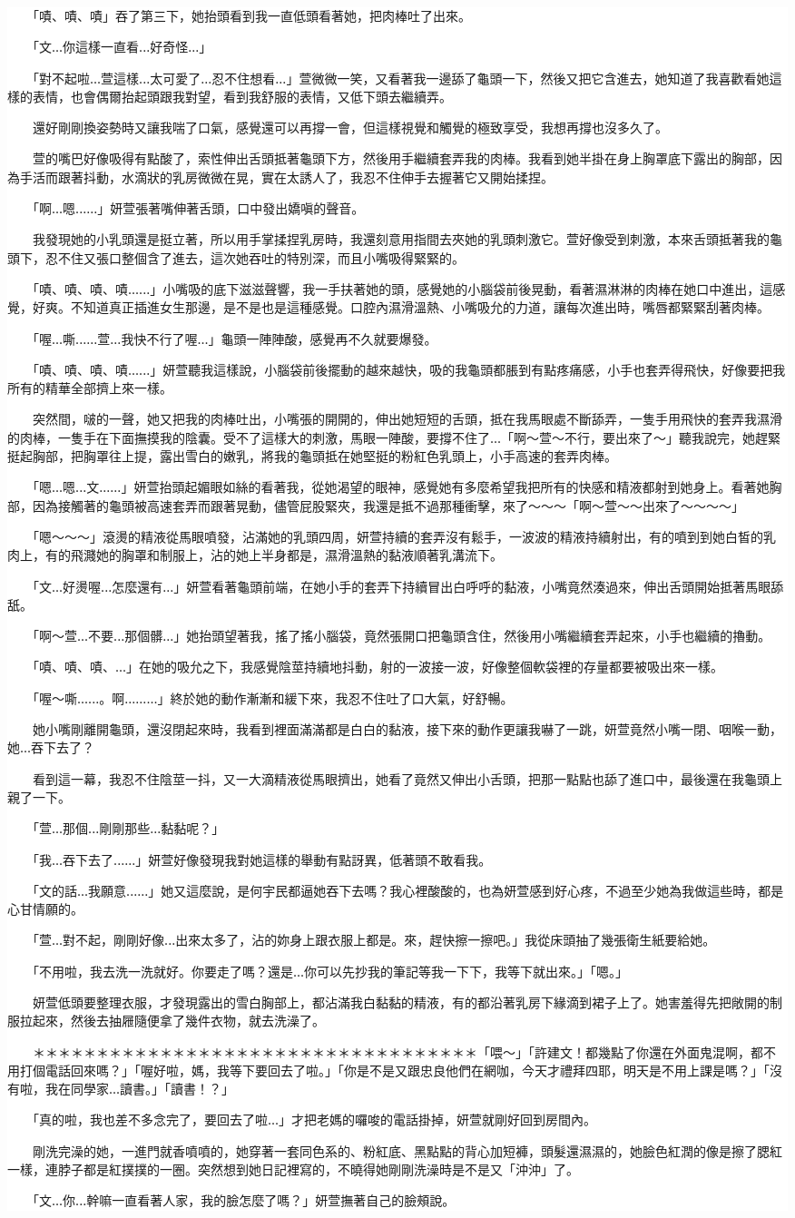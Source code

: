 　　「嘖、嘖、嘖」吞了第三下，她抬頭看到我一直低頭看著她，把肉棒吐了出來。

　　「文...你這樣一直看...好奇怪...」

　　「對不起啦...萱這樣...太可愛了...忍不住想看...」萱微微一笑，又看著我一邊舔了龜頭一下，然後又把它含進去，她知道了我喜歡看她這樣的表情，也會偶爾抬起頭跟我對望，看到我舒服的表情，又低下頭去繼續弄。

　　還好剛剛換姿勢時又讓我喘了口氣，感覺還可以再撐一會，但這樣視覺和觸覺的極致享受，我想再撐也沒多久了。

　　萱的嘴巴好像吸得有點酸了，索性伸出舌頭抵著龜頭下方，然後用手繼續套弄我的肉棒。我看到她半掛在身上胸罩底下露出的胸部，因為手活而跟著抖動，水滴狀的乳房微微在晃，實在太誘人了，我忍不住伸手去握著它又開始揉捏。

　　「啊...嗯......」妍萱張著嘴伸著舌頭，口中發出嬌嗔的聲音。

　　我發現她的小乳頭還是挺立著，所以用手掌揉捏乳房時，我還刻意用指間去夾她的乳頭刺激它。萱好像受到刺激，本來舌頭抵著我的龜頭下，忍不住又張口整個含了進去，這次她吞吐的特別深，而且小嘴吸得緊緊的。

　　「嘖、嘖、嘖、嘖......」小嘴吸的底下滋滋聲響，我一手扶著她的頭，感覺她的小腦袋前後晃動，看著濕淋淋的肉棒在她口中進出，這感覺，好爽。不知道真正插進女生那邊，是不是也是這種感覺。口腔內濕滑溫熱、小嘴吸允的力道，讓每次進出時，嘴唇都緊緊刮著肉棒。

　　「喔...嘶......萱...我快不行了喔...」龜頭一陣陣酸，感覺再不久就要爆發。

　　「嘖、嘖、嘖、嘖......」妍萱聽我這樣說，小腦袋前後擺動的越來越快，吸的我龜頭都脹到有點疼痛感，小手也套弄得飛快，好像要把我所有的精華全部擠上來一樣。

　　突然間，啵的一聲，她又把我的肉棒吐出，小嘴張的開開的，伸出她短短的舌頭，抵在我馬眼處不斷舔弄，一隻手用飛快的套弄我濕滑的肉棒，一隻手在下面撫摸我的陰囊。受不了這樣大的刺激，馬眼一陣酸，要撐不住了...「啊～萱～不行，要出來了～」聽我說完，她趕緊挺起胸部，把胸罩往上提，露出雪白的嫩乳，將我的龜頭抵在她堅挺的粉紅色乳頭上，小手高速的套弄肉棒。

　　「嗯...嗯...文......」妍萱抬頭起媚眼如絲的看著我，從她渴望的眼神，感覺她有多麼希望我把所有的快感和精液都射到她身上。看著她胸部，因為接觸著的龜頭被高速套弄而跟著晃動，儘管屁股緊夾，我還是抵不過那種衝擊，來了～～～「啊～萱～～出來了～～～～」

　　「嗯～～～」滾燙的精液從馬眼噴發，沾滿她的乳頭四周，妍萱持續的套弄沒有鬆手，一波波的精液持續射出，有的噴到到她白皙的乳肉上，有的飛濺她的胸罩和制服上，沾的她上半身都是，濕滑溫熱的黏液順著乳溝流下。

　　「文...好燙喔...怎麼還有...」妍萱看著龜頭前端，在她小手的套弄下持續冒出白呼呼的黏液，小嘴竟然湊過來，伸出舌頭開始抵著馬眼舔舐。

　　「啊～萱...不要...那個髒...」她抬頭望著我，搖了搖小腦袋，竟然張開口把龜頭含住，然後用小嘴繼續套弄起來，小手也繼續的擼動。

　　「嘖、嘖、嘖、...」在她的吸允之下，我感覺陰莖持續地抖動，射的一波接一波，好像整個軟袋裡的存量都要被吸出來一樣。

　　「喔～嘶......。啊.........」終於她的動作漸漸和緩下來，我忍不住吐了口大氣，好舒暢。

　　她小嘴剛離開龜頭，還沒閉起來時，我看到裡面滿滿都是白白的黏液，接下來的動作更讓我嚇了一跳，妍萱竟然小嘴一閉、咽喉一動，她...吞下去了？

　　看到這一幕，我忍不住陰莖一抖，又一大滴精液從馬眼擠出，她看了竟然又伸出小舌頭，把那一點點也舔了進口中，最後還在我龜頭上親了一下。

　　「萱...那個...剛剛那些...黏黏呢？」

　　「我...吞下去了......」妍萱好像發現我對她這樣的舉動有點訝異，低著頭不敢看我。

　　「文的話...我願意......」她又這麼說，是何宇民都逼她吞下去嗎？我心裡酸酸的，也為妍萱感到好心疼，不過至少她為我做這些時，都是心甘情願的。

　　「萱...對不起，剛剛好像...出來太多了，沾的妳身上跟衣服上都是。來，趕快擦一擦吧。」我從床頭抽了幾張衛生紙要給她。

　　「不用啦，我去洗一洗就好。你要走了嗎？還是...你可以先抄我的筆記等我一下下，我等下就出來。」「嗯。」

　　妍萱低頭要整理衣服，才發現露出的雪白胸部上，都沾滿我白黏黏的精液，有的都沿著乳房下緣滴到裙子上了。她害羞得先把敞開的制服拉起來，然後去抽屜隨便拿了幾件衣物，就去洗澡了。

　　＊＊＊＊＊＊＊＊＊＊＊＊＊＊＊＊＊＊＊＊＊＊＊＊＊＊＊＊＊＊＊＊＊＊＊「喂～」「許建文！都幾點了你還在外面鬼混啊，都不用打個電話回來嗎？」「喔好啦，媽，我等下要回去了啦。」「你是不是又跟忠良他們在網咖，今天才禮拜四耶，明天是不用上課是嗎？」「沒有啦，我在同學家...讀書。」「讀書！？」

　　「真的啦，我也差不多念完了，要回去了啦...」才把老媽的囉唆的電話掛掉，妍萱就剛好回到房間內。

　　剛洗完澡的她，一進門就香噴噴的，她穿著一套同色系的、粉紅底、黑點點的背心加短褲，頭髮還濕濕的，她臉色紅潤的像是擦了腮紅一樣，連脖子都是紅撲撲的一圈。突然想到她日記裡寫的，不曉得她剛剛洗澡時是不是又「沖沖」了。

　　「文...你...幹嘛一直看著人家，我的臉怎麼了嗎？」妍萱撫著自己的臉頰說。
